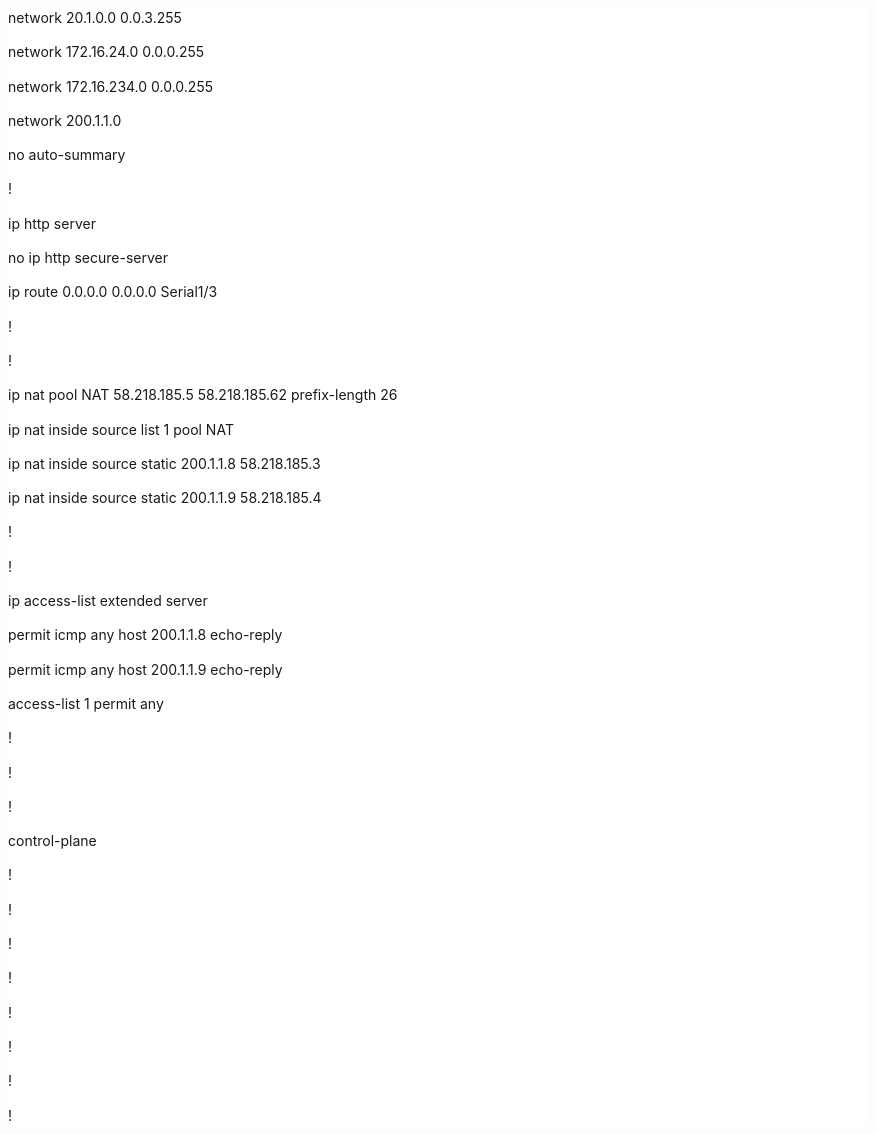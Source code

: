 network 20.1.0.0 0.0.3.255

network 172.16.24.0 0.0.0.255

network 172.16.234.0 0.0.0.255

network 200.1.1.0

no auto-summary

!

ip http server

no ip http secure-server

ip route 0.0.0.0 0.0.0.0 Serial1/3

!

!

ip nat pool NAT 58.218.185.5 58.218.185.62 prefix-length 26

ip nat inside source list 1 pool NAT

ip nat inside source static 200.1.1.8 58.218.185.3

ip nat inside source static 200.1.1.9 58.218.185.4

!

!

ip access-list extended server

permit icmp any host 200.1.1.8 echo-reply

permit icmp any host 200.1.1.9 echo-reply

access-list 1 permit any

!

!

!

control-plane

!

!

!

!

!

!

!

!
